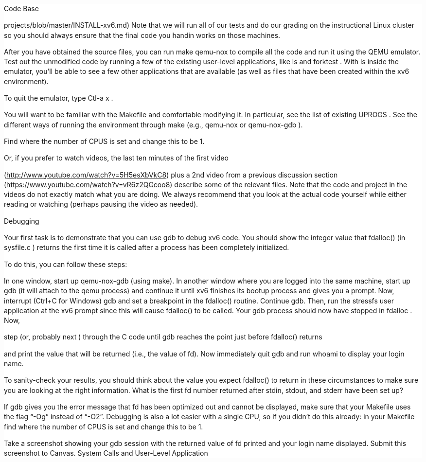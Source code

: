 Code Base

projects/blob/master/INSTALL-xv6.md) Note that we will run all of our tests and do our grading on the instructional Linux cluster so you should always ensure that the final code you handin works on those machines.

After you have obtained the source files, you can run make qemu-nox to compile all the code and run it using the QEMU emulator. Test out the unmodified code by running a few of the existing user-level applications, like ls and forktest . With ls inside the emulator, you’ll be able to see a few other applications that are available (as well as files that have been created within the xv6 environment).

To quit the emulator, type Ctl-a x .

You will want to be familiar with the Makefile and comfortable modifying it. In particular, see the list of existing UPROGS . See the different ways of running the environment through make (e.g., qemu-nox or qemu-nox-gdb ).

Find where the number of CPUS is set and change this to be 1.

Or, if you prefer to watch videos, the last ten minutes of the first video

(http://www.youtube.com/watch?v=5H5esXbVkC8) plus a 2nd video from a previous discussion section (https://www.youtube.com/watch?v=vR6z2QGcoo8) describe some of the relevant files. Note that the code and project in the videos do not exactly match what you are doing. We always recommend that you look at the actual code yourself while either reading or watching (perhaps pausing the video as needed).

Debugging

Your first task is to demonstrate that you can use gdb to debug xv6 code. You should show the integer value that fdalloc() (in sysfile.c ) returns the first time it is called after a process has been completely initialized.

To do this, you can follow these steps:

In one window, start up qemu-nox-gdb (using make). In another window where you are logged into the same machine, start up gdb (it will attach to the qemu process) and continue it until xv6 finishes its bootup process and gives you a prompt. Now, interrupt (Ctrl+C for Windows) gdb and set a breakpoint in the fdalloc() routine. Continue gdb. Then, run the stressfs user application at the xv6 prompt since this will cause fdalloc() to be called. Your gdb process should now have stopped in fdalloc . Now,

step (or, probably next ) through the C code until gdb reaches the point just before fdalloc() returns

and print the value that will be returned (i.e., the value of fd). Now immediately quit gdb and run whoami to display your login name.

To sanity-check your results, you should think about the value you expect fdalloc() to return in these circumstances to make sure you are looking at the right information. What is the first fd number returned after stdin, stdout, and stderr have been set up?

If gdb gives you the error message that fd has been optimized out and cannot be displayed, make sure that your Makefile uses the flag “-Og” instead of “-O2”. Debugging is also a lot easier with a single CPU, so if you didn’t do this already: in your Makefile find where the number of CPUS is set and change this to be 1.

Take a screenshot showing your gdb session with the returned value of fd printed and your login name displayed. Submit this screenshot to Canvas. System Calls and User-Level Application
